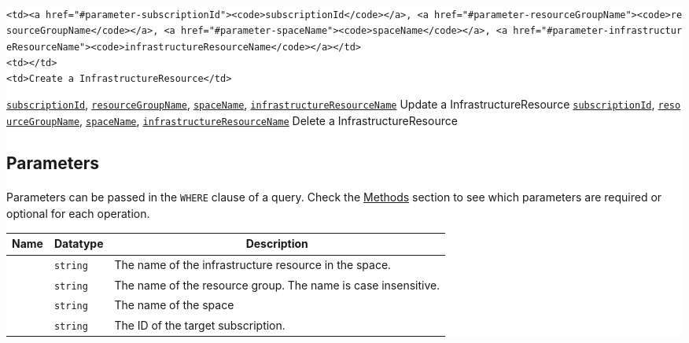     <td><a href="#parameter-subscriptionId"><code>subscriptionId</code></a>, <a href="#parameter-resourceGroupName"><code>resourceGroupName</code></a>, <a href="#parameter-spaceName"><code>spaceName</code></a>, <a href="#parameter-infrastructureResourceName"><code>infrastructureResourceName</code></a></td>
    <td></td>
    <td>Create a InfrastructureResource</td>
</tr>
<tr>
    <td><a href="#patch"><CopyableCode code="patch" /></a></td>
    <td><CopyableCode code="update" /></td>
    <td><a href="#parameter-subscriptionId"><code>subscriptionId</code></a>, <a href="#parameter-resourceGroupName"><code>resourceGroupName</code></a>, <a href="#parameter-spaceName"><code>spaceName</code></a>, <a href="#parameter-infrastructureResourceName"><code>infrastructureResourceName</code></a></td>
    <td></td>
    <td>Update a InfrastructureResource</td>
</tr>
<tr>
    <td><a href="#delete"><CopyableCode code="delete" /></a></td>
    <td><CopyableCode code="delete" /></td>
    <td><a href="#parameter-subscriptionId"><code>subscriptionId</code></a>, <a href="#parameter-resourceGroupName"><code>resourceGroupName</code></a>, <a href="#parameter-spaceName"><code>spaceName</code></a>, <a href="#parameter-infrastructureResourceName"><code>infrastructureResourceName</code></a></td>
    <td></td>
    <td>Delete a InfrastructureResource</td>
</tr>
</tbody>
</table>

## Parameters

Parameters can be passed in the `WHERE` clause of a query. Check the [Methods](#methods) section to see which parameters are required or optional for each operation.

<table>
<thead>
    <tr>
    <th>Name</th>
    <th>Datatype</th>
    <th>Description</th>
    </tr>
</thead>
<tbody>
<tr id="parameter-infrastructureResourceName">
    <td><CopyableCode code="infrastructureResourceName" /></td>
    <td><code>string</code></td>
    <td>The name of the infrastructure resource in the space.</td>
</tr>
<tr id="parameter-resourceGroupName">
    <td><CopyableCode code="resourceGroupName" /></td>
    <td><code>string</code></td>
    <td>The name of the resource group. The name is case insensitive.</td>
</tr>
<tr id="parameter-spaceName">
    <td><CopyableCode code="spaceName" /></td>
    <td><code>string</code></td>
    <td>The name of the space</td>
</tr>
<tr id="parameter-subscriptionId">
    <td><CopyableCode code="subscriptionId" /></td>
    <td><code>string</code></td>
    <td>The ID of the target subscription.</td>
</tr>
